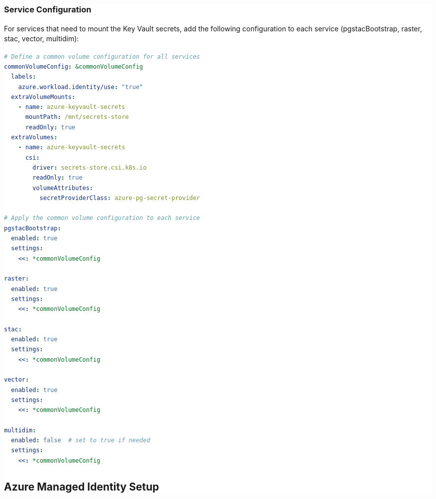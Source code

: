 ### Service Configuration

For services that need to mount the Key Vault secrets, add the following configuration to each service (pgstacBootstrap, raster, stac, vector, multidim):

```yaml
# Define a common volume configuration for all services
commonVolumeConfig: &commonVolumeConfig
  labels:
    azure.workload.identity/use: "true"
  extraVolumeMounts:
    - name: azure-keyvault-secrets
      mountPath: /mnt/secrets-store
      readOnly: true
  extraVolumes:
    - name: azure-keyvault-secrets
      csi:
        driver: secrets-store.csi.k8s.io
        readOnly: true
        volumeAttributes:
          secretProviderClass: azure-pg-secret-provider

# Apply the common volume configuration to each service
pgstacBootstrap:
  enabled: true
  settings:
    <<: *commonVolumeConfig

raster:
  enabled: true
  settings:
    <<: *commonVolumeConfig

stac:
  enabled: true
  settings:
    <<: *commonVolumeConfig

vector:
  enabled: true
  settings:
    <<: *commonVolumeConfig

multidim:
  enabled: false  # set to true if needed
  settings:
    <<: *commonVolumeConfig
```

## Azure Managed Identity Setup

